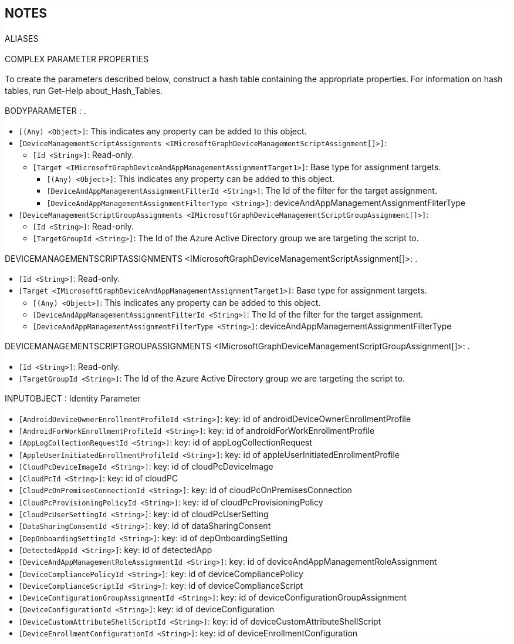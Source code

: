 ## NOTES

ALIASES

COMPLEX PARAMETER PROPERTIES

To create the parameters described below, construct a hash table containing the appropriate properties. For information on hash tables, run Get-Help about_Hash_Tables.


BODYPARAMETER <IPaths13Yln21DevicemanagementDeviceshellscriptsDeviceshellscriptIdMicrosoftGraphAssignPostRequestbodyContentApplicationJsonSchema>: .
  - `[(Any) <Object>]`: This indicates any property can be added to this object.
  - `[DeviceManagementScriptAssignments <IMicrosoftGraphDeviceManagementScriptAssignment[]>]`: 
    - `[Id <String>]`: Read-only.
    - `[Target <IMicrosoftGraphDeviceAndAppManagementAssignmentTarget1>]`: Base type for assignment targets.
      - `[(Any) <Object>]`: This indicates any property can be added to this object.
      - `[DeviceAndAppManagementAssignmentFilterId <String>]`: The Id of the filter for the target assignment.
      - `[DeviceAndAppManagementAssignmentFilterType <String>]`: deviceAndAppManagementAssignmentFilterType
  - `[DeviceManagementScriptGroupAssignments <IMicrosoftGraphDeviceManagementScriptGroupAssignment[]>]`: 
    - `[Id <String>]`: Read-only.
    - `[TargetGroupId <String>]`: The Id of the Azure Active Directory group we are targeting the script to.

DEVICEMANAGEMENTSCRIPTASSIGNMENTS <IMicrosoftGraphDeviceManagementScriptAssignment[]>: .
  - `[Id <String>]`: Read-only.
  - `[Target <IMicrosoftGraphDeviceAndAppManagementAssignmentTarget1>]`: Base type for assignment targets.
    - `[(Any) <Object>]`: This indicates any property can be added to this object.
    - `[DeviceAndAppManagementAssignmentFilterId <String>]`: The Id of the filter for the target assignment.
    - `[DeviceAndAppManagementAssignmentFilterType <String>]`: deviceAndAppManagementAssignmentFilterType

DEVICEMANAGEMENTSCRIPTGROUPASSIGNMENTS <IMicrosoftGraphDeviceManagementScriptGroupAssignment[]>: .
  - `[Id <String>]`: Read-only.
  - `[TargetGroupId <String>]`: The Id of the Azure Active Directory group we are targeting the script to.

INPUTOBJECT <IDeviceManagementActionsIdentity>: Identity Parameter
  - `[AndroidDeviceOwnerEnrollmentProfileId <String>]`: key: id of androidDeviceOwnerEnrollmentProfile
  - `[AndroidForWorkEnrollmentProfileId <String>]`: key: id of androidForWorkEnrollmentProfile
  - `[AppLogCollectionRequestId <String>]`: key: id of appLogCollectionRequest
  - `[AppleUserInitiatedEnrollmentProfileId <String>]`: key: id of appleUserInitiatedEnrollmentProfile
  - `[CloudPcDeviceImageId <String>]`: key: id of cloudPcDeviceImage
  - `[CloudPcId <String>]`: key: id of cloudPC
  - `[CloudPcOnPremisesConnectionId <String>]`: key: id of cloudPcOnPremisesConnection
  - `[CloudPcProvisioningPolicyId <String>]`: key: id of cloudPcProvisioningPolicy
  - `[CloudPcUserSettingId <String>]`: key: id of cloudPcUserSetting
  - `[DataSharingConsentId <String>]`: key: id of dataSharingConsent
  - `[DepOnboardingSettingId <String>]`: key: id of depOnboardingSetting
  - `[DetectedAppId <String>]`: key: id of detectedApp
  - `[DeviceAndAppManagementRoleAssignmentId <String>]`: key: id of deviceAndAppManagementRoleAssignment
  - `[DeviceCompliancePolicyId <String>]`: key: id of deviceCompliancePolicy
  - `[DeviceComplianceScriptId <String>]`: key: id of deviceComplianceScript
  - `[DeviceConfigurationGroupAssignmentId <String>]`: key: id of deviceConfigurationGroupAssignment
  - `[DeviceConfigurationId <String>]`: key: id of deviceConfiguration
  - `[DeviceCustomAttributeShellScriptId <String>]`: key: id of deviceCustomAttributeShellScript
  - `[DeviceEnrollmentConfigurationId <String>]`: key: id of deviceEnrollmentConfiguration